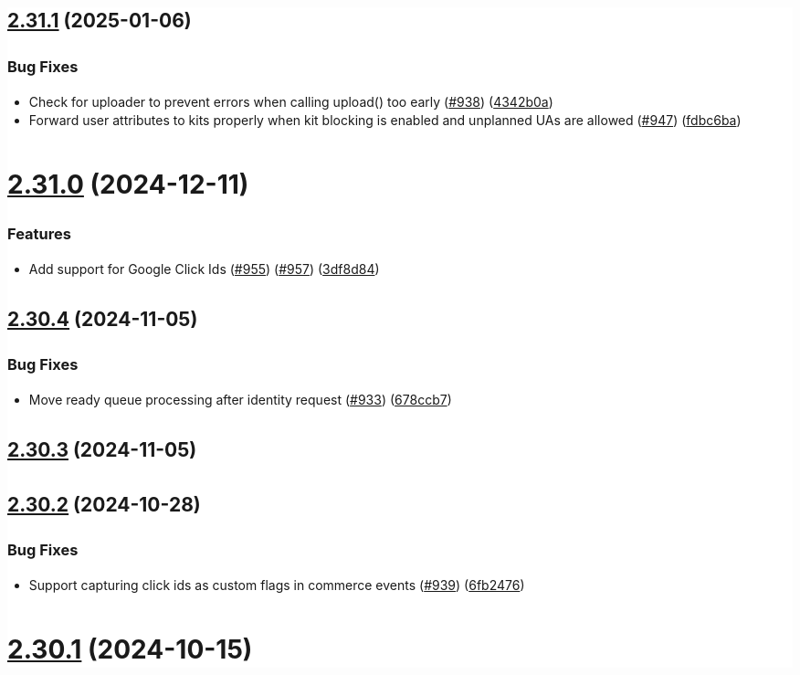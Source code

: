 ## [2.31.1](https://github.com/mParticle/mparticle-web-sdk/compare/v2.31.0...v2.31.1) (2025-01-06)


### Bug Fixes

* Check for uploader to prevent errors when calling upload() too early ([#938](https://github.com/mParticle/mparticle-web-sdk/issues/938)) ([4342b0a](https://github.com/mParticle/mparticle-web-sdk/commit/4342b0a6f9089d8694686afa48e1f46906398997))
* Forward user attributes to kits properly when kit blocking is enabled and unplanned UAs are allowed ([#947](https://github.com/mParticle/mparticle-web-sdk/issues/947)) ([fdbc6ba](https://github.com/mParticle/mparticle-web-sdk/commit/fdbc6baf509f4816bcc835e1b5b7105d40faa05e))

# [2.31.0](https://github.com/mParticle/mparticle-web-sdk/compare/v2.30.4...v2.31.0) (2024-12-11)


### Features

* Add support for Google Click Ids ([#955](https://github.com/mParticle/mparticle-web-sdk/issues/955)) ([#957](https://github.com/mParticle/mparticle-web-sdk/issues/957)) ([3df8d84](https://github.com/mParticle/mparticle-web-sdk/commit/3df8d8435129874bbf0f1a9daf1e7772843c5442))

## [2.30.4](https://github.com/mParticle/mparticle-web-sdk/compare/v2.30.3...v2.30.4) (2024-11-05)


### Bug Fixes

* Move ready queue processing after identity request ([#933](https://github.com/mParticle/mparticle-web-sdk/issues/933)) ([678ccb7](https://github.com/mParticle/mparticle-web-sdk/commit/678ccb7fd97e25e15bac572c3cb899a3af23b976))

## [2.30.3](https://github.com/mParticle/mparticle-web-sdk/compare/v2.30.2...v2.30.3) (2024-11-05)

## [2.30.2](https://github.com/mParticle/mparticle-web-sdk/compare/v2.30.1...v2.30.2) (2024-10-28)


### Bug Fixes

* Support capturing click ids as custom flags in commerce events ([#939](https://github.com/mParticle/mparticle-web-sdk/issues/939)) ([6fb2476](https://github.com/mParticle/mparticle-web-sdk/commit/6fb2476aa617e9a861280c02d09c0d21555d510c))

# [2.30.1](https://github.com/mParticle/mparticle-web-sdk/compare/v2.30.0...v2.30.1) (2024-10-15)
